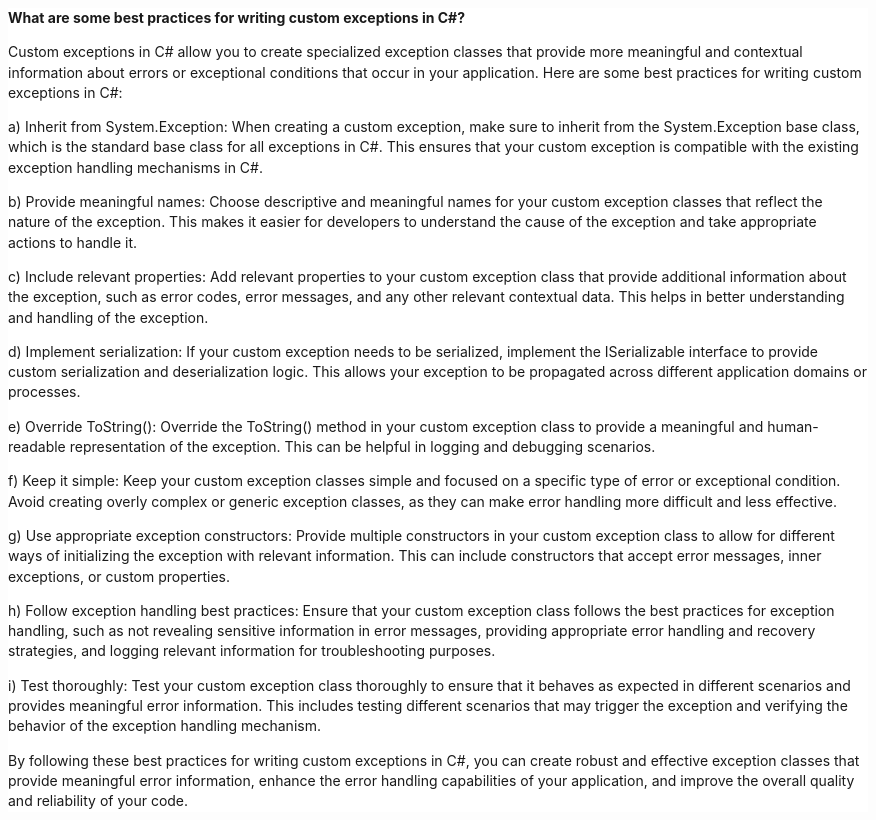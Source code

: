 **What are some best practices for writing custom exceptions in C#?**

Custom exceptions in C# allow you to create specialized exception classes that provide more meaningful and contextual information about errors or
exceptional conditions that occur in your application. Here are some best practices for writing custom exceptions in C#:

a) Inherit from System.Exception: When creating a custom exception, make sure to inherit from the System.Exception base class, which is the 
standard base class for all exceptions in C#. This ensures that your custom exception is compatible with the existing exception handling mechanisms in C#.

b) Provide meaningful names: Choose descriptive and meaningful names for your custom exception classes that reflect the nature of the exception.
This makes it easier for developers to understand the cause of the exception and take appropriate actions to handle it.

c) Include relevant properties: Add relevant properties to your custom exception class that provide additional information about the exception,
such as error codes, error messages, and any other relevant contextual data. This helps in better understanding and handling of the exception.

d) Implement serialization: If your custom exception needs to be serialized, implement the ISerializable interface to provide custom serialization
and deserialization logic. This allows your exception to be propagated across different application domains or processes.

e) Override ToString(): Override the ToString() method in your custom exception class to provide a meaningful and human-readable representation
of the exception. This can be helpful in logging and debugging scenarios.

f) Keep it simple: Keep your custom exception classes simple and focused on a specific type of error or exceptional condition. Avoid creating 
overly complex or generic exception classes, as they can make error handling more difficult and less effective.

g) Use appropriate exception constructors: Provide multiple constructors in your custom exception class to allow for different ways of 
initializing the exception with relevant information. This can include constructors that accept error messages, inner exceptions, or custom 
properties.

h) Follow exception handling best practices: Ensure that your custom exception class follows the best practices for exception handling, such as
not revealing sensitive information in error messages, providing appropriate error handling and recovery strategies, and logging relevant 
information for troubleshooting purposes.

i) Test thoroughly: Test your custom exception class thoroughly to ensure that it behaves as expected in different scenarios and provides 
meaningful error information. This includes testing different scenarios that may trigger the exception and verifying the behavior of the exception
handling mechanism.

By following these best practices for writing custom exceptions in C#, you can create robust and effective exception classes that provide 
meaningful error information, enhance the error handling capabilities of your application, and improve the overall quality and reliability of 
your code.
